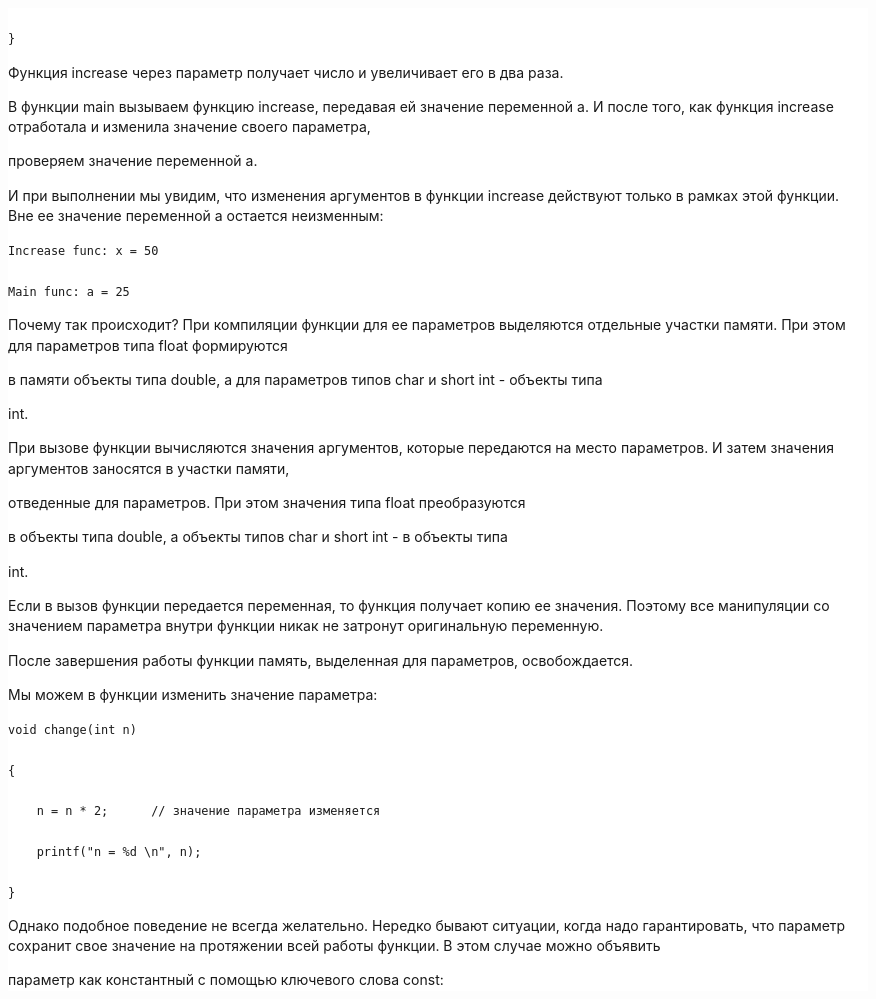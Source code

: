 ```

}
```

Функция increase через параметр получает число и увеличивает его в два раза.

В функции main вызываем функцию increase, передавая ей значение переменной a. И после того, как функция increase отработала и изменила значение своего параметра, 

проверяем значение переменной a.

И при выполнении мы увидим, что изменения аргументов в функции increase действуют только в рамках этой функции. Вне ее значение переменной a остается неизменным:

```
Increase func: x = 50

Main func: a = 25
```

Почему так происходит? При компиляции функции для ее параметров выделяются отдельные участки памяти. При этом для параметров типа float формируются 

в памяти объекты типа double, а для параметров типов char и short int - объекты типа 

int.

При вызове функции вычисляются значения аргументов, которые передаются на место параметров. И затем значения аргументов заносятся в участки памяти, 

отведенные для параметров. При этом значения типа float преобразуются 

в объекты типа double, а объекты типов char и short int - в объекты типа 

int.

Если в вызов функции передается переменная, то функция получает копию ее значения. Поэтому все манипуляции со значением параметра внутри функции никак не затронут оригинальную переменную.

После завершения работы функции память, выделенная для параметров, освобождается.

Мы можем в функции изменить значение параметра:

```
void change(int n)

{

    n = n * 2;		// значение параметра изменяется

    printf("n = %d \n", n);

}
```

Однако подобное поведение не всегда желательно. Нередко бывают ситуации, когда надо гарантировать, что параметр сохранит свое значение на протяжении всей работы функции. В этом случае можно объявить 

параметр как константный с помощью ключевого слова const:
